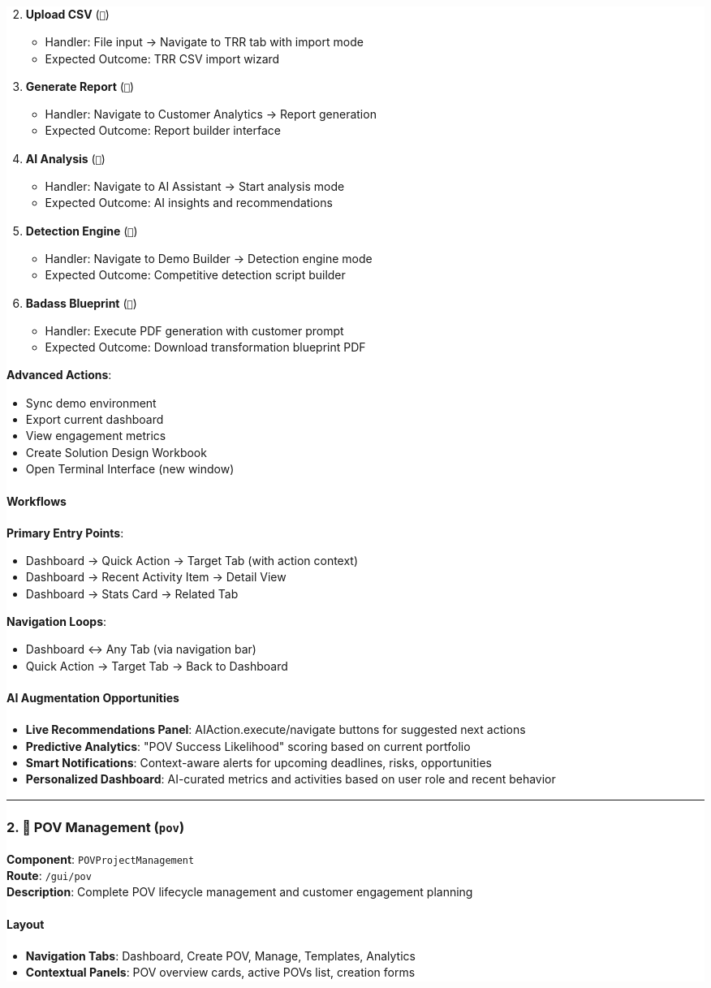 2. **Upload CSV** (`📄`) 
   - Handler: File input → Navigate to TRR tab with import mode
   - Expected Outcome: TRR CSV import wizard
   
3. **Generate Report** (`📝`)
   - Handler: Navigate to Customer Analytics → Report generation
   - Expected Outcome: Report builder interface

4. **AI Analysis** (`🤖`)
   - Handler: Navigate to AI Assistant → Start analysis mode
   - Expected Outcome: AI insights and recommendations

5. **Detection Engine** (`🔧`)
   - Handler: Navigate to Demo Builder → Detection engine mode
   - Expected Outcome: Competitive detection script builder

6. **Badass Blueprint** (`🧭`)
   - Handler: Execute PDF generation with customer prompt
   - Expected Outcome: Download transformation blueprint PDF

**Advanced Actions**:
- Sync demo environment
- Export current dashboard  
- View engagement metrics
- Create Solution Design Workbook
- Open Terminal Interface (new window)

#### Workflows
**Primary Entry Points**:
- Dashboard → Quick Action → Target Tab (with action context)
- Dashboard → Recent Activity Item → Detail View
- Dashboard → Stats Card → Related Tab

**Navigation Loops**:
- Dashboard ↔ Any Tab (via navigation bar)
- Quick Action → Target Tab → Back to Dashboard

#### AI Augmentation Opportunities
- **Live Recommendations Panel**: AIAction.execute/navigate buttons for suggested next actions
- **Predictive Analytics**: "POV Success Likelihood" scoring based on current portfolio
- **Smart Notifications**: Context-aware alerts for upcoming deadlines, risks, opportunities
- **Personalized Dashboard**: AI-curated metrics and activities based on user role and recent behavior

---

### 2. 🎯 POV Management (`pov`)
**Component**: `POVProjectManagement`  
**Route**: `/gui/pov`  
**Description**: Complete POV lifecycle management and customer engagement planning

#### Layout
- **Navigation Tabs**: Dashboard, Create POV, Manage, Templates, Analytics
- **Contextual Panels**: POV overview cards, active POVs list, creation forms
